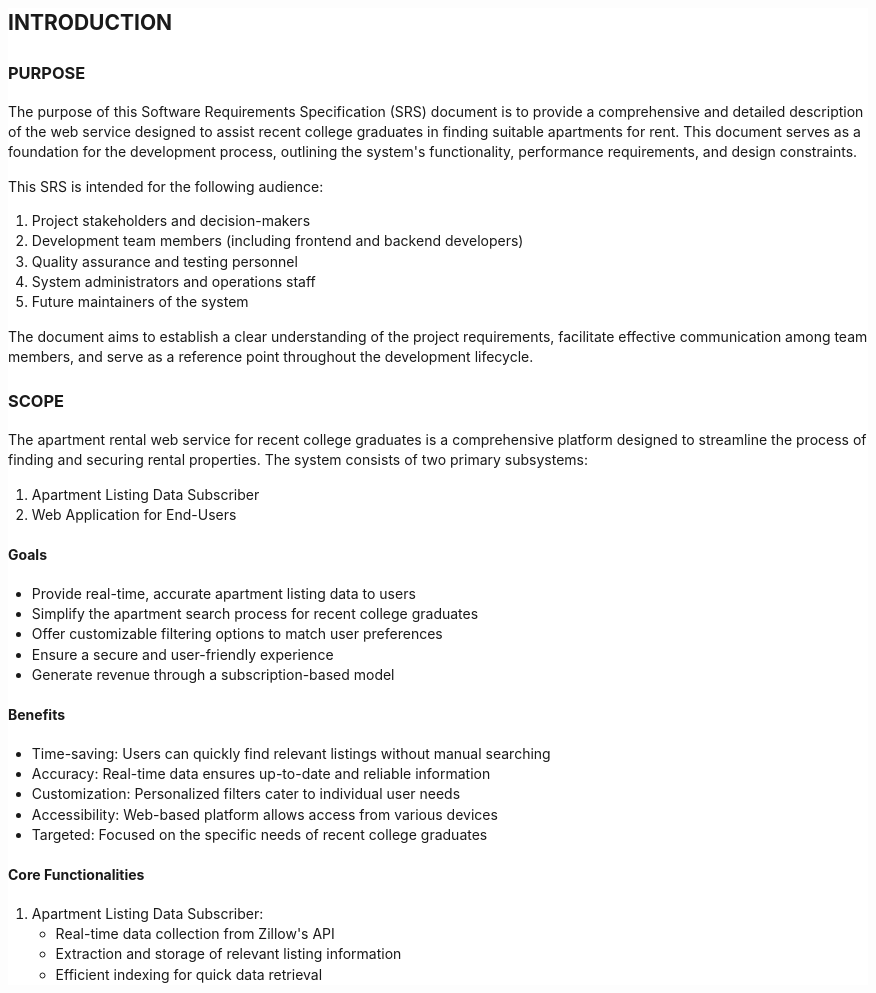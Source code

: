

## INTRODUCTION

### PURPOSE

The purpose of this Software Requirements Specification (SRS) document is to provide a comprehensive and detailed description of the web service designed to assist recent college graduates in finding suitable apartments for rent. This document serves as a foundation for the development process, outlining the system's functionality, performance requirements, and design constraints.

This SRS is intended for the following audience:

1. Project stakeholders and decision-makers
2. Development team members (including frontend and backend developers)
3. Quality assurance and testing personnel
4. System administrators and operations staff
5. Future maintainers of the system

The document aims to establish a clear understanding of the project requirements, facilitate effective communication among team members, and serve as a reference point throughout the development lifecycle.

### SCOPE

The apartment rental web service for recent college graduates is a comprehensive platform designed to streamline the process of finding and securing rental properties. The system consists of two primary subsystems:

1. Apartment Listing Data Subscriber
2. Web Application for End-Users

#### Goals

- Provide real-time, accurate apartment listing data to users
- Simplify the apartment search process for recent college graduates
- Offer customizable filtering options to match user preferences
- Ensure a secure and user-friendly experience
- Generate revenue through a subscription-based model

#### Benefits

- Time-saving: Users can quickly find relevant listings without manual searching
- Accuracy: Real-time data ensures up-to-date and reliable information
- Customization: Personalized filters cater to individual user needs
- Accessibility: Web-based platform allows access from various devices
- Targeted: Focused on the specific needs of recent college graduates

#### Core Functionalities

1. Apartment Listing Data Subscriber:
   - Real-time data collection from Zillow's API
   - Extraction and storage of relevant listing information
   - Efficient indexing for quick data retrieval
